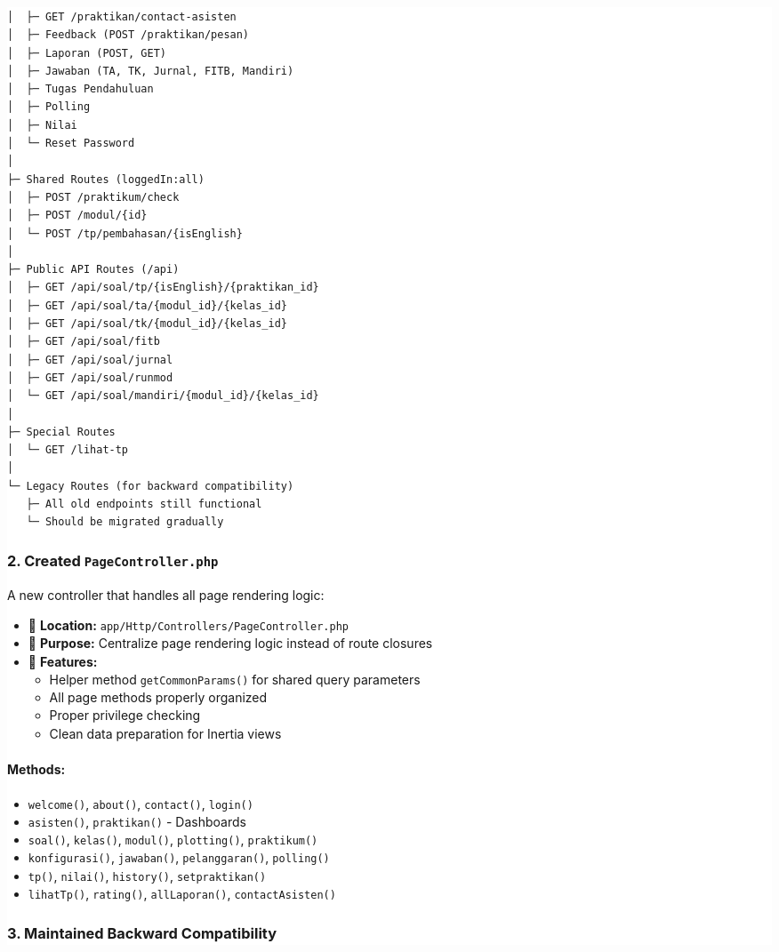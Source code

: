 ```
│  ├─ GET /praktikan/contact-asisten
│  ├─ Feedback (POST /praktikan/pesan)
│  ├─ Laporan (POST, GET)
│  ├─ Jawaban (TA, TK, Jurnal, FITB, Mandiri)
│  ├─ Tugas Pendahuluan
│  ├─ Polling
│  ├─ Nilai
│  └─ Reset Password
│
├─ Shared Routes (loggedIn:all)
│  ├─ POST /praktikum/check
│  ├─ POST /modul/{id}
│  └─ POST /tp/pembahasan/{isEnglish}
│
├─ Public API Routes (/api)
│  ├─ GET /api/soal/tp/{isEnglish}/{praktikan_id}
│  ├─ GET /api/soal/ta/{modul_id}/{kelas_id}
│  ├─ GET /api/soal/tk/{modul_id}/{kelas_id}
│  ├─ GET /api/soal/fitb
│  ├─ GET /api/soal/jurnal
│  ├─ GET /api/soal/runmod
│  └─ GET /api/soal/mandiri/{modul_id}/{kelas_id}
│
├─ Special Routes
│  └─ GET /lihat-tp
│
└─ Legacy Routes (for backward compatibility)
   ├─ All old endpoints still functional
   └─ Should be migrated gradually
```

### 2. **Created `PageController.php`**

A new controller that handles all page rendering logic:

- 📄 **Location:** `app/Http/Controllers/PageController.php`
- 🎯 **Purpose:** Centralize page rendering logic instead of route closures
- 🔧 **Features:**
  - Helper method `getCommonParams()` for shared query parameters
  - All page methods properly organized
  - Proper privilege checking
  - Clean data preparation for Inertia views

#### Methods:
- `welcome()`, `about()`, `contact()`, `login()`
- `asisten()`, `praktikan()` - Dashboards
- `soal()`, `kelas()`, `modul()`, `plotting()`, `praktikum()`
- `konfigurasi()`, `jawaban()`, `pelanggaran()`, `polling()`
- `tp()`, `nilai()`, `history()`, `setpraktikan()`
- `lihatTp()`, `rating()`, `allLaporan()`, `contactAsisten()`

### 3. **Maintained Backward Compatibility**
